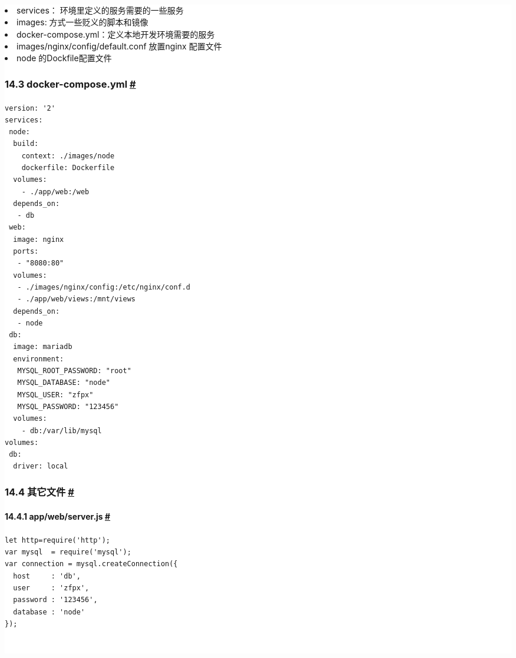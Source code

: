 <li>services&#xFF1A; &#x73AF;&#x5883;&#x91CC;&#x5B9A;&#x4E49;&#x7684;&#x670D;&#x52A1;&#x9700;&#x8981;&#x7684;&#x4E00;&#x4E9B;&#x670D;&#x52A1;</li>
<li>images: &#x65B9;&#x5F0F;&#x4E00;&#x4E9B;&#x8D2C;&#x4E49;&#x7684;&#x811A;&#x672C;&#x548C;&#x955C;&#x50CF;</li>
<li>docker-compose.yml&#xFF1A;&#x5B9A;&#x4E49;&#x672C;&#x5730;&#x5F00;&#x53D1;&#x73AF;&#x5883;&#x9700;&#x8981;&#x7684;&#x670D;&#x52A1;</li>
<li>images/nginx/config/default.conf  &#x653E;&#x7F6E;nginx &#x914D;&#x7F6E;&#x6587;&#x4EF6;</li>
<li>node &#x7684;Dockfile&#x914D;&#x7F6E;&#x6587;&#x4EF6;</li>
</ul>
<h3 id="t6214.3 docker-compose.yml">14.3 docker-compose.yml <a href="#t6214.3 docker-compose.yml"> # </a></h3>
<pre><code class="lang-yaml"><span class="hljs-attr">version:</span> <span class="hljs-string">&apos;2&apos;</span>
<span class="hljs-attr">services:</span>
<span class="hljs-attr"> node:</span>
<span class="hljs-attr">  build:</span>
<span class="hljs-attr">    context:</span> <span class="hljs-string">./images/node</span>
<span class="hljs-attr">    dockerfile:</span> <span class="hljs-string">Dockerfile</span>
<span class="hljs-attr">  volumes:</span>
<span class="hljs-bullet">    -</span> <span class="hljs-string">./app/web:/web</span>
<span class="hljs-attr">  depends_on:</span>
<span class="hljs-bullet">   -</span> <span class="hljs-string">db</span>
<span class="hljs-attr"> web:</span>
<span class="hljs-attr">  image:</span> <span class="hljs-string">nginx</span>
<span class="hljs-attr">  ports:</span>
<span class="hljs-bullet">   -</span> <span class="hljs-string">&quot;8080:80&quot;</span>
<span class="hljs-attr">  volumes:</span>
<span class="hljs-bullet">   -</span> <span class="hljs-string">./images/nginx/config:/etc/nginx/conf.d</span>
<span class="hljs-bullet">   -</span> <span class="hljs-string">./app/web/views:/mnt/views</span>  
<span class="hljs-attr">  depends_on:</span>
<span class="hljs-bullet">   -</span> <span class="hljs-string">node</span>
<span class="hljs-attr"> db:</span>
<span class="hljs-attr">  image:</span> <span class="hljs-string">mariadb</span>
<span class="hljs-attr">  environment:</span>
<span class="hljs-attr">   MYSQL_ROOT_PASSWORD:</span> <span class="hljs-string">&quot;root&quot;</span>
<span class="hljs-attr">   MYSQL_DATABASE:</span> <span class="hljs-string">&quot;node&quot;</span>
<span class="hljs-attr">   MYSQL_USER:</span> <span class="hljs-string">&quot;zfpx&quot;</span>
<span class="hljs-attr">   MYSQL_PASSWORD:</span> <span class="hljs-string">&quot;123456&quot;</span>
<span class="hljs-attr">  volumes:</span>
<span class="hljs-attr">    - db:</span><span class="hljs-string">/var/lib/mysql</span>
<span class="hljs-attr">volumes:</span>
<span class="hljs-attr"> db:</span>
<span class="hljs-attr">  driver:</span> <span class="hljs-string">local</span>
</code></pre>
<h3 id="t6314.4 &#x5176;&#x5B83;&#x6587;&#x4EF6;">14.4 &#x5176;&#x5B83;&#x6587;&#x4EF6; <a href="#t6314.4 &#x5176;&#x5B83;&#x6587;&#x4EF6;"> # </a></h3>
<h4 id="t6414.4.1 app/web/server.js">14.4.1 app/web/server.js <a href="#t6414.4.1 app/web/server.js"> # </a></h4>
<pre><code class="lang-js"><span class="hljs-keyword">let</span> http=<span class="hljs-built_in">require</span>(<span class="hljs-string">&apos;http&apos;</span>);
<span class="hljs-keyword">var</span> mysql  = <span class="hljs-built_in">require</span>(<span class="hljs-string">&apos;mysql&apos;</span>);
<span class="hljs-keyword">var</span> connection = mysql.createConnection({
  <span class="hljs-attr">host</span>     : <span class="hljs-string">&apos;db&apos;</span>,
  <span class="hljs-attr">user</span>     : <span class="hljs-string">&apos;zfpx&apos;</span>,
  <span class="hljs-attr">password</span> : <span class="hljs-string">&apos;123456&apos;</span>,
  <span class="hljs-attr">database</span> : <span class="hljs-string">&apos;node&apos;</span>
});
